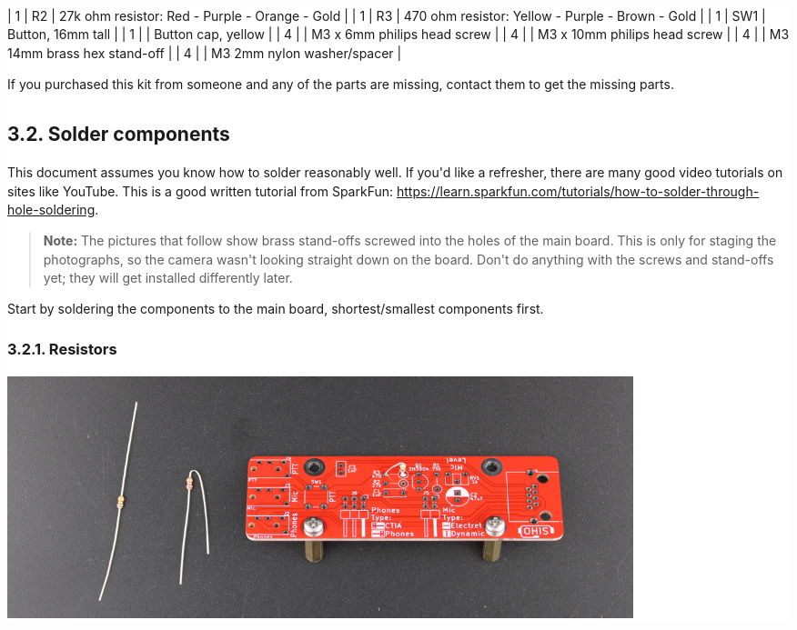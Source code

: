 | 1 | R2 | 27k ohm resistor: Red - Purple - Orange - Gold |
| 1 | R3 | 470 ohm resistor: Yellow - Purple - Brown - Gold |
| 1 | SW1 | Button, 16mm tall |
| 1 | | Button cap, yellow |
| 4 | | M3 x 6mm philips head screw |
| 4 | | M3 x 10mm philips head screw |
| 4 | | M3 14mm brass hex stand-off |
| 4 | | M3 2mm nylon washer/spacer |

If you purchased this kit from someone and any of the parts are missing, contact them to get the missing parts.

<div class="page" />

## 3.2. Solder components

This document assumes you know how to solder reasonably well.  If you'd like a refresher, there are many good video tutorials on sites like YouTube.  This is a good written tutorial from SparkFun: <https://learn.sparkfun.com/tutorials/how-to-solder-through-hole-soldering>.

> <span class=note>**Note:**</span> The pictures that follow show brass stand-offs screwed into the holes of the main board.  This is only for staging the photographs, so the camera wasn't looking straight down on the board.  Don't do anything with the screws and stand-offs yet; they will get installed differently later.

Start by soldering the components to the main board, shortest/smallest components first.

### 3.2.1. Resistors

<img src="Images/How to install vertical resistors.JPG" alt="Resistor installation" width=80%>
